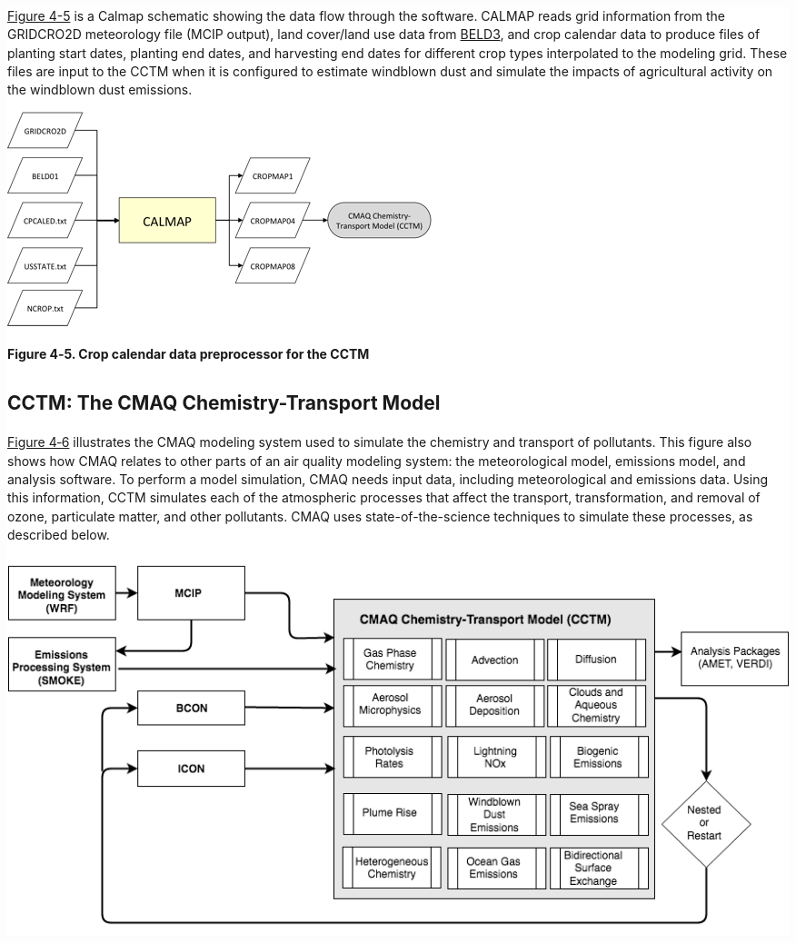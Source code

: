 [Figure 4-5](#Figure4-9) is a Calmap schematic showing the data flow through the software. CALMAP reads grid information from the GRIDCRO2D meteorology file (MCIP output), land cover/land use data from [BELD3](https://www.epa.gov/air-emissions-modeling/biogenic-emissions-landuse-database-version-3-beld3), and crop calendar data to produce files of planting start dates, planting end dates, and harvesting end dates for different crop types interpolated to the modeling grid. These files are input to the CCTM when it is configured to estimate windblown dust and simulate the impacts of agricultural activity on the windblown dust emissions.


<a id="Figure4-5"></a>

![](./images/Figure4-9.png "Figure4-5.png")

**Figure 4‑5. Crop calendar data preprocessor for the CCTM**

## CCTM: The CMAQ Chemistry-Transport Model

[Figure 4‑6](#Figure4-10) illustrates the CMAQ modeling system used to simulate the chemistry and transport of pollutants. This figure also shows how CMAQ relates to other parts of an air quality modeling system: the meteorological model, emissions model, and analysis software. To perform a model simulation, CMAQ needs input data, including meteorological and emissions data. Using this information, CCTM simulates each of the atmospheric processes that affect the transport, transformation, and removal of ozone, particulate matter, and other pollutants. CMAQ uses state-of-the-science techniques to simulate these processes, as described below.

<a id="Figure4-6"></a>

![](./images/Figure4-10.png "Figure4-6.png")
